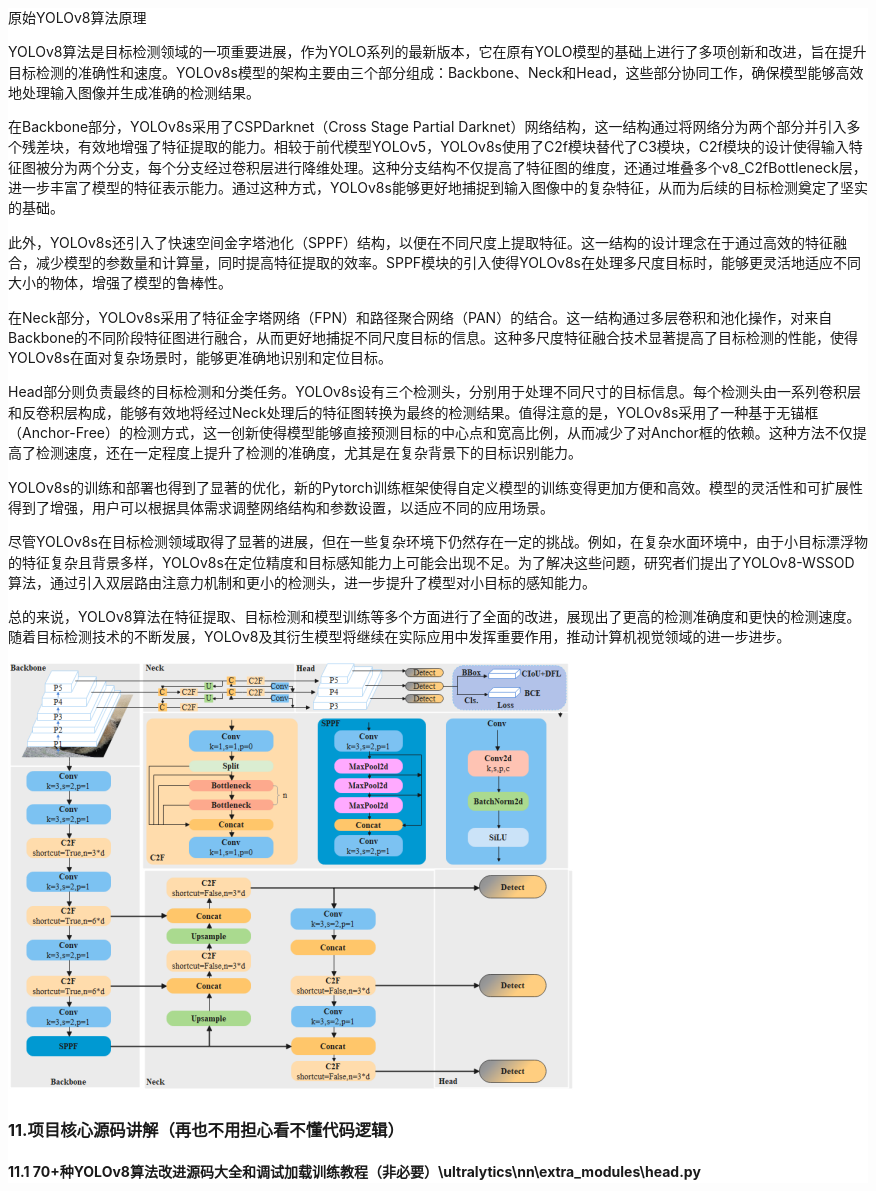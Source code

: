 原始YOLOv8算法原理

YOLOv8算法是目标检测领域的一项重要进展，作为YOLO系列的最新版本，它在原有YOLO模型的基础上进行了多项创新和改进，旨在提升目标检测的准确性和速度。YOLOv8s模型的架构主要由三个部分组成：Backbone、Neck和Head，这些部分协同工作，确保模型能够高效地处理输入图像并生成准确的检测结果。

在Backbone部分，YOLOv8s采用了CSPDarknet（Cross Stage Partial Darknet）网络结构，这一结构通过将网络分为两个部分并引入多个残差块，有效地增强了特征提取的能力。相较于前代模型YOLOv5，YOLOv8s使用了C2f模块替代了C3模块，C2f模块的设计使得输入特征图被分为两个分支，每个分支经过卷积层进行降维处理。这种分支结构不仅提高了特征图的维度，还通过堆叠多个v8_C2fBottleneck层，进一步丰富了模型的特征表示能力。通过这种方式，YOLOv8s能够更好地捕捉到输入图像中的复杂特征，从而为后续的目标检测奠定了坚实的基础。

此外，YOLOv8s还引入了快速空间金字塔池化（SPPF）结构，以便在不同尺度上提取特征。这一结构的设计理念在于通过高效的特征融合，减少模型的参数量和计算量，同时提高特征提取的效率。SPPF模块的引入使得YOLOv8s在处理多尺度目标时，能够更灵活地适应不同大小的物体，增强了模型的鲁棒性。

在Neck部分，YOLOv8s采用了特征金字塔网络（FPN）和路径聚合网络（PAN）的结合。这一结构通过多层卷积和池化操作，对来自Backbone的不同阶段特征图进行融合，从而更好地捕捉不同尺度目标的信息。这种多尺度特征融合技术显著提高了目标检测的性能，使得YOLOv8s在面对复杂场景时，能够更准确地识别和定位目标。

Head部分则负责最终的目标检测和分类任务。YOLOv8s设有三个检测头，分别用于处理不同尺寸的目标信息。每个检测头由一系列卷积层和反卷积层构成，能够有效地将经过Neck处理后的特征图转换为最终的检测结果。值得注意的是，YOLOv8s采用了一种基于无锚框（Anchor-Free）的检测方式，这一创新使得模型能够直接预测目标的中心点和宽高比例，从而减少了对Anchor框的依赖。这种方法不仅提高了检测速度，还在一定程度上提升了检测的准确度，尤其是在复杂背景下的目标识别能力。

YOLOv8s的训练和部署也得到了显著的优化，新的Pytorch训练框架使得自定义模型的训练变得更加方便和高效。模型的灵活性和可扩展性得到了增强，用户可以根据具体需求调整网络结构和参数设置，以适应不同的应用场景。

尽管YOLOv8s在目标检测领域取得了显著的进展，但在一些复杂环境下仍然存在一定的挑战。例如，在复杂水面环境中，由于小目标漂浮物的特征复杂且背景多样，YOLOv8s在定位精度和目标感知能力上可能会出现不足。为了解决这些问题，研究者们提出了YOLOv8-WSSOD算法，通过引入双层路由注意力机制和更小的检测头，进一步提升了模型对小目标的感知能力。

总的来说，YOLOv8算法在特征提取、目标检测和模型训练等多个方面进行了全面的改进，展现出了更高的检测准确度和更快的检测速度。随着目标检测技术的不断发展，YOLOv8及其衍生模型将继续在实际应用中发挥重要作用，推动计算机视觉领域的进一步进步。

![18.png](18.png)

### 11.项目核心源码讲解（再也不用担心看不懂代码逻辑）

#### 11.1 70+种YOLOv8算法改进源码大全和调试加载训练教程（非必要）\ultralytics\nn\extra_modules\head.py
